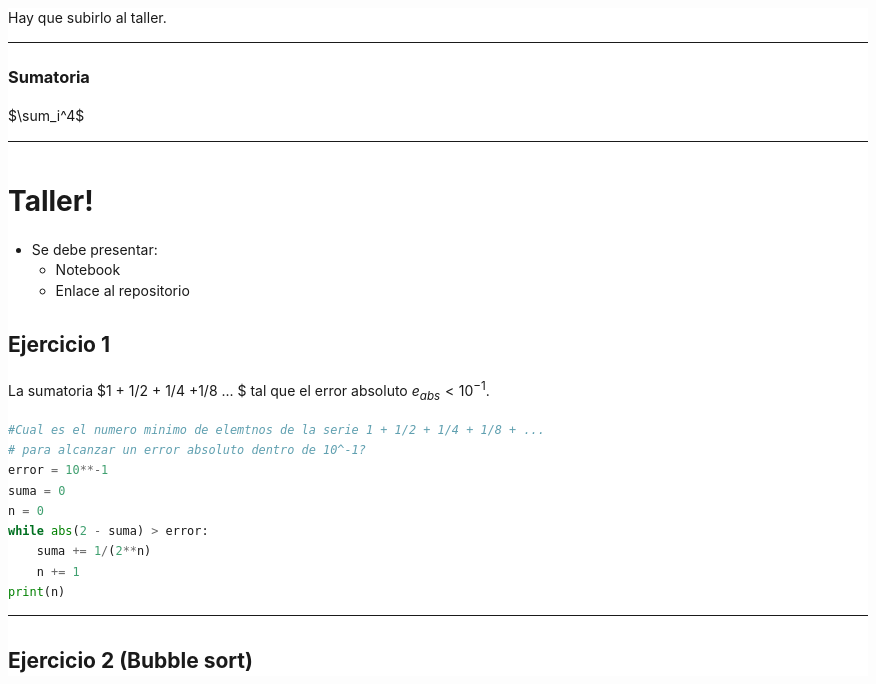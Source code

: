 Hay que subirlo al taller.

---

### Sumatoria
$\sum_i^4$

-----


# Taller!
* Se debe presentar:
    * Notebook
    * Enlace al repositorio

## Ejercicio 1
La sumatoria $1 + 1/2 + 1/4 +1/8 ... $ tal que el error absoluto $e_{abs} < 10^{-1}$.

``` python
#Cual es el numero minimo de elemtnos de la serie 1 + 1/2 + 1/4 + 1/8 + ...
# para alcanzar un error absoluto dentro de 10^-1?
error = 10**-1
suma = 0
n = 0
while abs(2 - suma) > error:
    suma += 1/(2**n)
    n += 1
print(n)

```


---
## Ejercicio 2 (Bubble sort)